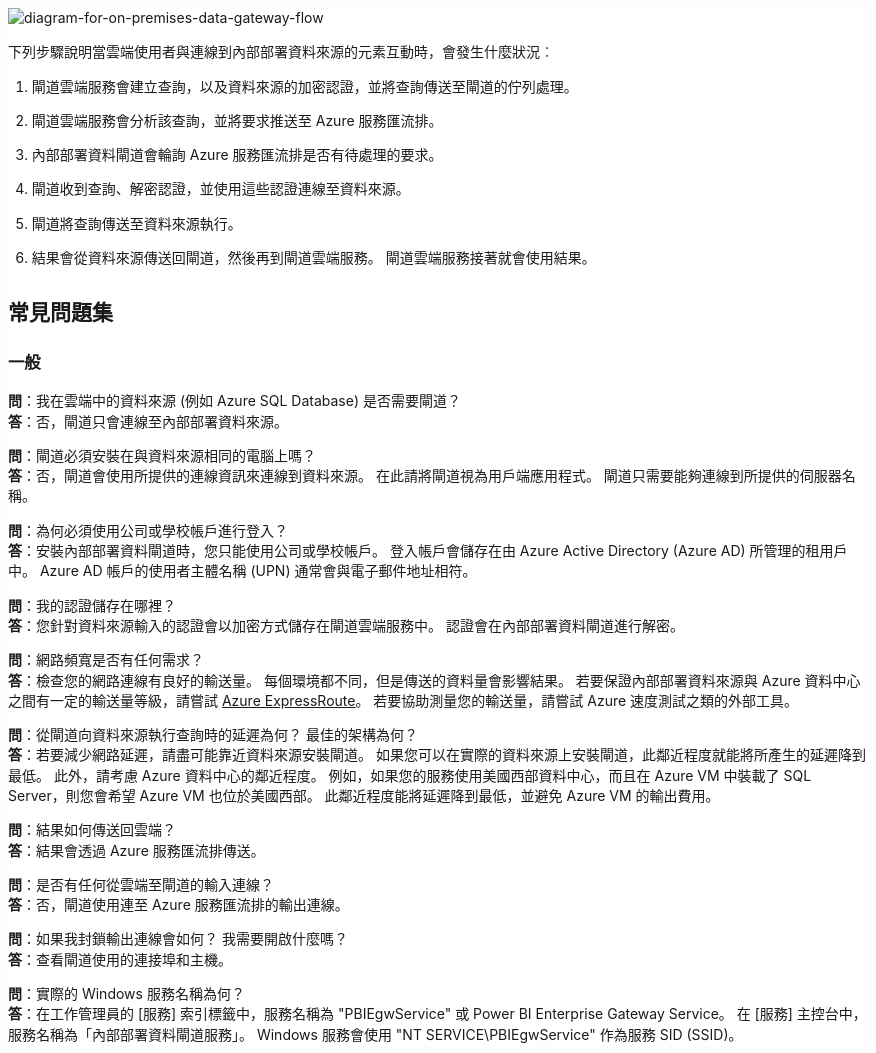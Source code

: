 ![diagram-for-on-premises-data-gateway-flow](./media/logic-apps-gateway-install/how-on-premises-data-gateway-works-flow-diagram.png)

下列步驟說明當雲端使用者與連線到內部部署資料來源的元素互動時，會發生什麼狀況︰

1. 閘道雲端服務會建立查詢，以及資料來源的加密認證，並將查詢傳送至閘道的佇列處理。

2. 閘道雲端服務會分析該查詢，並將要求推送至 Azure 服務匯流排。

3. 內部部署資料閘道會輪詢 Azure 服務匯流排是否有待處理的要求。

4. 閘道收到查詢、解密認證，並使用這些認證連線至資料來源。

5. 閘道將查詢傳送至資料來源執行。

6. 結果會從資料來源傳送回閘道，然後再到閘道雲端服務。 閘道雲端服務接著就會使用結果。

<a name="faq"></a>

## <a name="frequently-asked-questions"></a>常見問題集

### <a name="general"></a>一般

**問**：我在雲端中的資料來源 (例如 Azure SQL Database) 是否需要閘道？ <br/>
**答**：否，閘道只會連線至內部部署資料來源。

**問**：閘道必須安裝在與資料來源相同的電腦上嗎？ <br/>
**答**：否，閘道會使用所提供的連線資訊來連線到資料來源。 在此請將閘道視為用戶端應用程式。 閘道只需要能夠連線到所提供的伺服器名稱。

<a name="why-azure-work-school-account"></a>

**問**：為何必須使用公司或學校帳戶進行登入？ <br/>
**答**：安裝內部部署資料閘道時，您只能使用公司或學校帳戶。 登入帳戶會儲存在由 Azure Active Directory (Azure AD) 所管理的租用戶中。 Azure AD 帳戶的使用者主體名稱 (UPN) 通常會與電子郵件地址相符。

**問**：我的認證儲存在哪裡？ <br/>
**答**：您針對資料來源輸入的認證會以加密方式儲存在閘道雲端服務中。 認證會在內部部署資料閘道進行解密。

**問**：網路頻寬是否有任何需求？ <br/>
**答**：檢查您的網路連線有良好的輸送量。 每個環境都不同，但是傳送的資料量會影響結果。 若要保證內部部署資料來源與 Azure 資料中心之間有一定的輸送量等級，請嘗試 [Azure ExpressRoute](https://azure.microsoft.com/services/expressroute/)。 若要協助測量您的輸送量，請嘗試 Azure 速度測試之類的外部工具。

**問**：從閘道向資料來源執行查詢時的延遲為何？ 最佳的架構為何？ <br/>
**答**：若要減少網路延遲，請盡可能靠近資料來源安裝閘道。 如果您可以在實際的資料來源上安裝閘道，此鄰近程度就能將所產生的延遲降到最低。 此外，請考慮 Azure 資料中心的鄰近程度。 例如，如果您的服務使用美國西部資料中心，而且在 Azure VM 中裝載了 SQL Server，則您會希望 Azure VM 也位於美國西部。 此鄰近程度能將延遲降到最低，並避免 Azure VM 的輸出費用。

**問**：結果如何傳送回雲端？ <br/>
**答**：結果會透過 Azure 服務匯流排傳送。

**問**：是否有任何從雲端至閘道的輸入連線？ <br/>
**答**：否，閘道使用連至 Azure 服務匯流排的輸出連線。

**問**：如果我封鎖輸出連線會如何？ 我需要開啟什麼嗎？ <br/>
**答**：查看閘道使用的連接埠和主機。

**問**：實際的 Windows 服務名稱為何？ <br/>
**答**：在工作管理員的 [服務] 索引標籤中，服務名稱為 "PBIEgwService" 或 Power BI Enterprise Gateway Service。 在 [服務] 主控台中，服務名稱為「內部部署資料閘道服務」。 Windows 服務會使用 "NT SERVICE\PBIEgwService" 作為服務 SID (SSID)。
